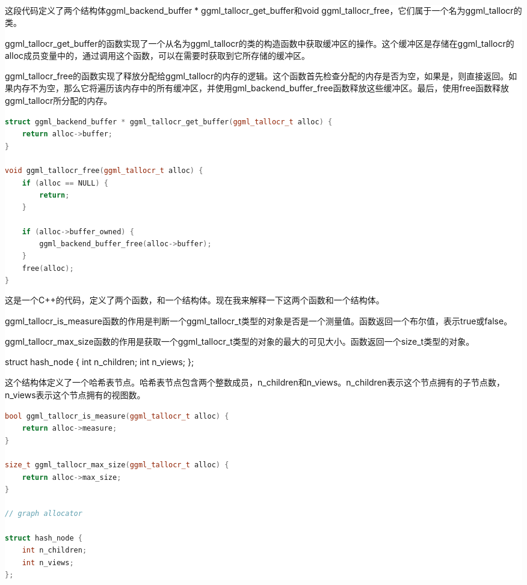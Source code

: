这段代码定义了两个结构体ggml_backend_buffer * ggml_tallocr_get_buffer和void ggml_tallocr_free，它们属于一个名为ggml_tallocr的类。

ggml_tallocr_get_buffer的函数实现了一个从名为ggml_tallocr的类的构造函数中获取缓冲区的操作。这个缓冲区是存储在ggml_tallocr的alloc成员变量中的，通过调用这个函数，可以在需要时获取到它所存储的缓冲区。

ggml_tallocr_free的函数实现了释放分配给ggml_tallocr的内存的逻辑。这个函数首先检查分配的内存是否为空，如果是，则直接返回。如果内存不为空，那么它将遍历该内存中的所有缓冲区，并使用gml_backend_buffer_free函数释放这些缓冲区。最后，使用free函数释放ggml_tallocr所分配的内存。


```cpp
struct ggml_backend_buffer * ggml_tallocr_get_buffer(ggml_tallocr_t alloc) {
    return alloc->buffer;
}

void ggml_tallocr_free(ggml_tallocr_t alloc) {
    if (alloc == NULL) {
        return;
    }

    if (alloc->buffer_owned) {
        ggml_backend_buffer_free(alloc->buffer);
    }
    free(alloc);
}

```

这是一个C++的代码，定义了两个函数，和一个结构体。现在我来解释一下这两个函数和一个结构体。

ggml_tallocr_is_measure函数的作用是判断一个ggml_tallocr_t类型的对象是否是一个测量值。函数返回一个布尔值，表示true或false。

ggml_tallocr_max_size函数的作用是获取一个ggml_tallocr_t类型的对象的最大的可见大小。函数返回一个size_t类型的对象。

struct hash_node {
   int n_children;
   int n_views;
};

这个结构体定义了一个哈希表节点。哈希表节点包含两个整数成员，n_children和n_views。n_children表示这个节点拥有的子节点数，n_views表示这个节点拥有的视图数。


```cpp
bool ggml_tallocr_is_measure(ggml_tallocr_t alloc) {
    return alloc->measure;
}

size_t ggml_tallocr_max_size(ggml_tallocr_t alloc) {
    return alloc->max_size;
}

// graph allocator

struct hash_node {
    int n_children;
    int n_views;
};

```
